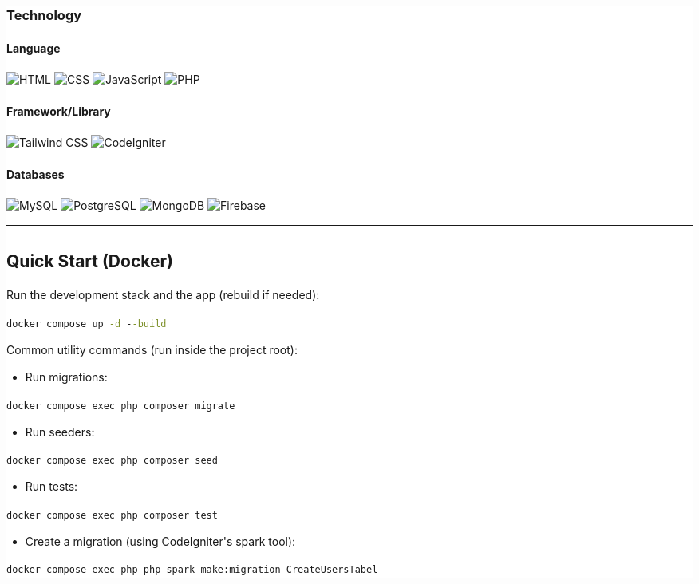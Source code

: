 ### Technology

#### Language

![HTML](https://img.shields.io/badge/HTML-E34F26?style=for-the-badge\&logo=html5\&logoColor=white)
![CSS](https://img.shields.io/badge/CSS-1572B6?style=for-the-badge\&logo=css3\&logoColor=white)
![JavaScript](https://img.shields.io/badge/JavaScript-F7DF1E?style=for-the-badge\&logo=javascript\&logoColor=white)
![PHP](https://img.shields.io/badge/PHP-777BB4?style=for-the-badge\&logo=php\&logoColor=white)

#### Framework/Library

![Tailwind CSS](https://img.shields.io/badge/Tailwind_CSS-06B6D4?style=for-the-badge\&logo=tailwindcss\&logoColor=white)
![CodeIgniter](https://img.shields.io/badge/CodeIgniter-EF4223?style=for-the-badge\&logo=codeigniter\&logoColor=white)

#### Databases

![MySQL](https://img.shields.io/badge/MySQL-4479A1?style=for-the-badge\&logo=mysql\&logoColor=white)
![PostgreSQL](https://img.shields.io/badge/PostgreSQL-336791?style=for-the-badge\&logo=postgresql\&logoColor=white)
![MongoDB](https://img.shields.io/badge/MongoDB-47A248?style=for-the-badge\&logo=mongodb\&logoColor=white)
![Firebase](https://img.shields.io/badge/Firebase-FFCA28?style=for-the-badge\&logo=firebase\&logoColor=black)



---

## Quick Start (Docker)

Run the development stack and the app (rebuild if needed):

```cmd
docker compose up -d --build
```

Common utility commands (run inside the project root):

- Run migrations:
```cmd
docker compose exec php composer migrate
```
- Run seeders:
```cmd
docker compose exec php composer seed
```
- Run tests:
```cmd
docker compose exec php composer test
```

- Create a migration (using CodeIgniter's spark tool):
```cmd
docker compose exec php php spark make:migration CreateUsersTabel
```
